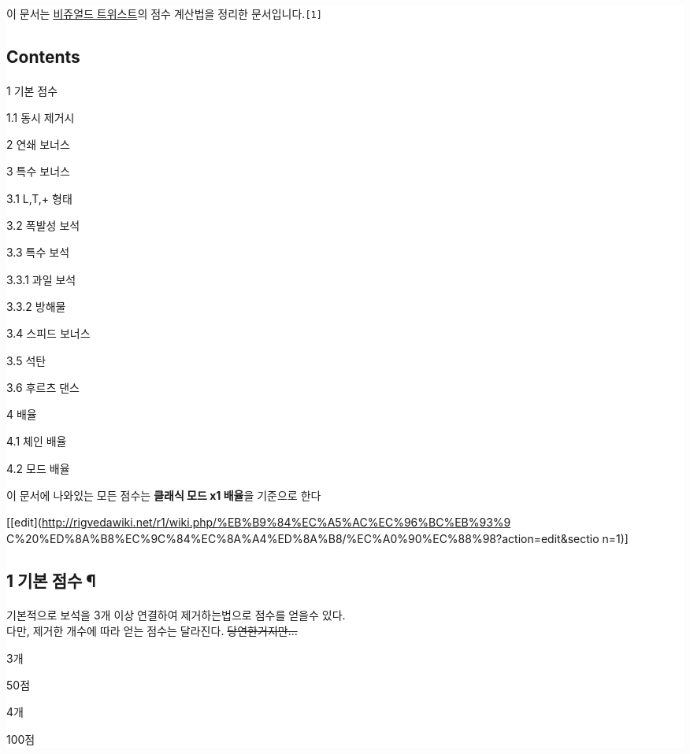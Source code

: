 이 문서는 [비쥬얼드 트위스트](%EB%B9%84%EC%A5%AC%EC%96%BC%EB%93%9C%20%ED%8A%B8%EC%9C%84%EC%8A%A4%ED%8A%B8.md)의 점수 계산법을 정리한 문서입니다.`[1]`

## Contents

    

1 기본 점수

    

1.1 동시 제거시

2 연쇄 보너스

3 특수 보너스

    

3.1 L,T,+ 형태

3.2 폭발성 보석

3.3 특수 보석

    

3.3.1 과일 보석

3.3.2 방해물

3.4 스피드 보너스

3.5 석탄

3.6 후르츠 댄스

4 배율

    

4.1 체인 배율

4.2 모드 배율

이 문서에 나와있는 모든 점수는 **클래식 모드 x1 배율**을 기준으로 한다

[[edit](http://rigvedawiki.net/r1/wiki.php/%EB%B9%84%EC%A5%AC%EC%96%BC%EB%93%9
C%20%ED%8A%B8%EC%9C%84%EC%8A%A4%ED%8A%B8/%EC%A0%90%EC%88%98?action=edit&sectio
n=1)]

## 1 기본 점수 ¶

기본적으로 보석을 3개 이상 연결하여 제거하는법으로 점수를 얻을수 있다.  
다만, 제거한 개수에 따라 얻는 점수는 달라진다. <del>당연한거지만...</del>

  

3개

50점

4개

100점
